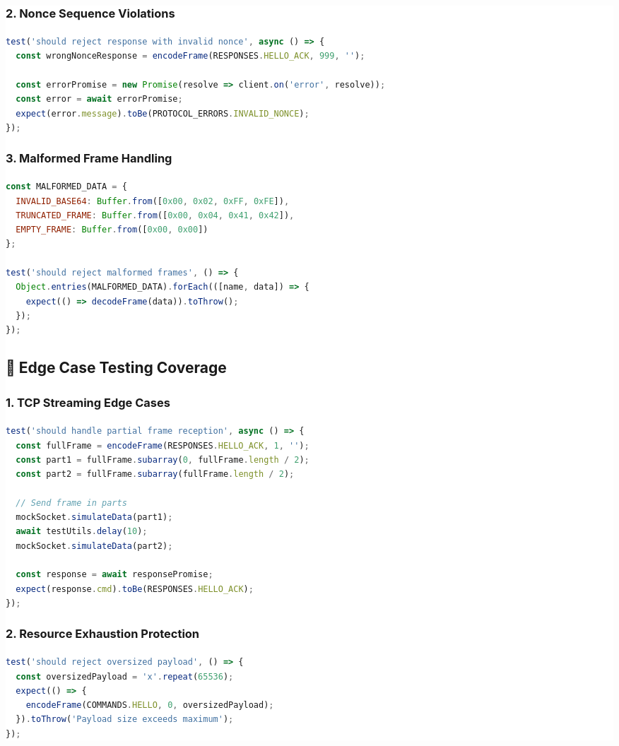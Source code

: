 ### 2. Nonce Sequence Violations

```javascript
test('should reject response with invalid nonce', async () => {
  const wrongNonceResponse = encodeFrame(RESPONSES.HELLO_ACK, 999, '');
  
  const errorPromise = new Promise(resolve => client.on('error', resolve));
  const error = await errorPromise;
  expect(error.message).toBe(PROTOCOL_ERRORS.INVALID_NONCE);
});
```

### 3. Malformed Frame Handling

```javascript
const MALFORMED_DATA = {
  INVALID_BASE64: Buffer.from([0x00, 0x02, 0xFF, 0xFE]),
  TRUNCATED_FRAME: Buffer.from([0x00, 0x04, 0x41, 0x42]),
  EMPTY_FRAME: Buffer.from([0x00, 0x00])
};

test('should reject malformed frames', () => {
  Object.entries(MALFORMED_DATA).forEach(([name, data]) => {
    expect(() => decodeFrame(data)).toThrow();
  });
});
```

## 📡 Edge Case Testing Coverage

### 1. TCP Streaming Edge Cases

```javascript
test('should handle partial frame reception', async () => {
  const fullFrame = encodeFrame(RESPONSES.HELLO_ACK, 1, '');
  const part1 = fullFrame.subarray(0, fullFrame.length / 2);
  const part2 = fullFrame.subarray(fullFrame.length / 2);
  
  // Send frame in parts
  mockSocket.simulateData(part1);
  await testUtils.delay(10);
  mockSocket.simulateData(part2);
  
  const response = await responsePromise;
  expect(response.cmd).toBe(RESPONSES.HELLO_ACK);
});
```

### 2. Resource Exhaustion Protection

```javascript
test('should reject oversized payload', () => {
  const oversizedPayload = 'x'.repeat(65536);
  expect(() => {
    encodeFrame(COMMANDS.HELLO, 0, oversizedPayload);
  }).toThrow('Payload size exceeds maximum');
});
```
